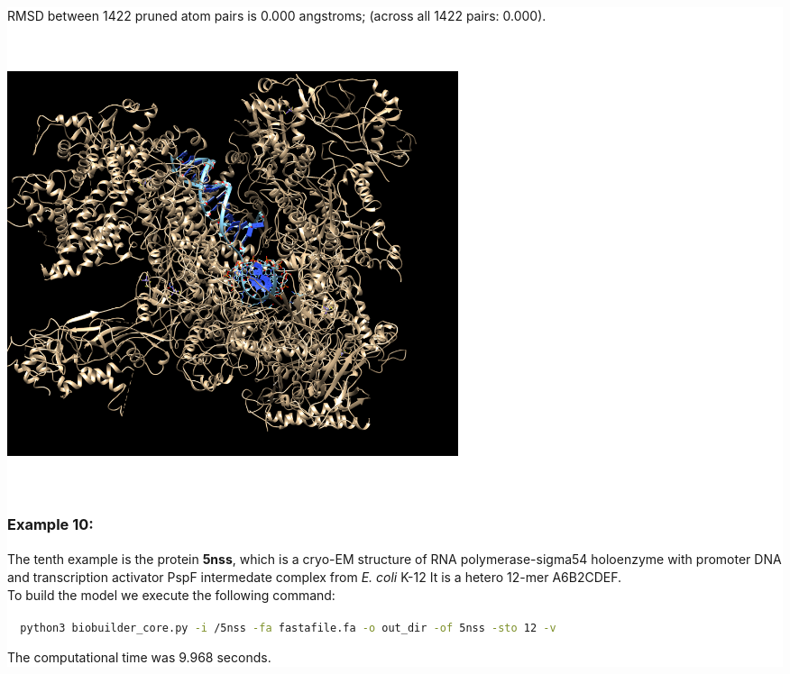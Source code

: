 RMSD between 1422 pruned atom pairs is 0.000 angstroms; (across all 1422 pairs: 0.000).

<img src="images/image5fj8_compared.png" width="500" height="500">


### **Example 10:**
The tenth example is the protein **5nss**, which is a cryo-EM structure of RNA polymerase-sigma54 holoenzyme with promoter DNA and transcription activator PspF intermedate complex from *E. coli* K-12 It is a hetero 12-mer A6B2CDEF.  
To build the model we execute the following command:

```bash
  python3 biobuilder_core.py -i /5nss -fa fastafile.fa -o out_dir -of 5nss -sto 12 -v
```

The computational time was 9.968 seconds.
